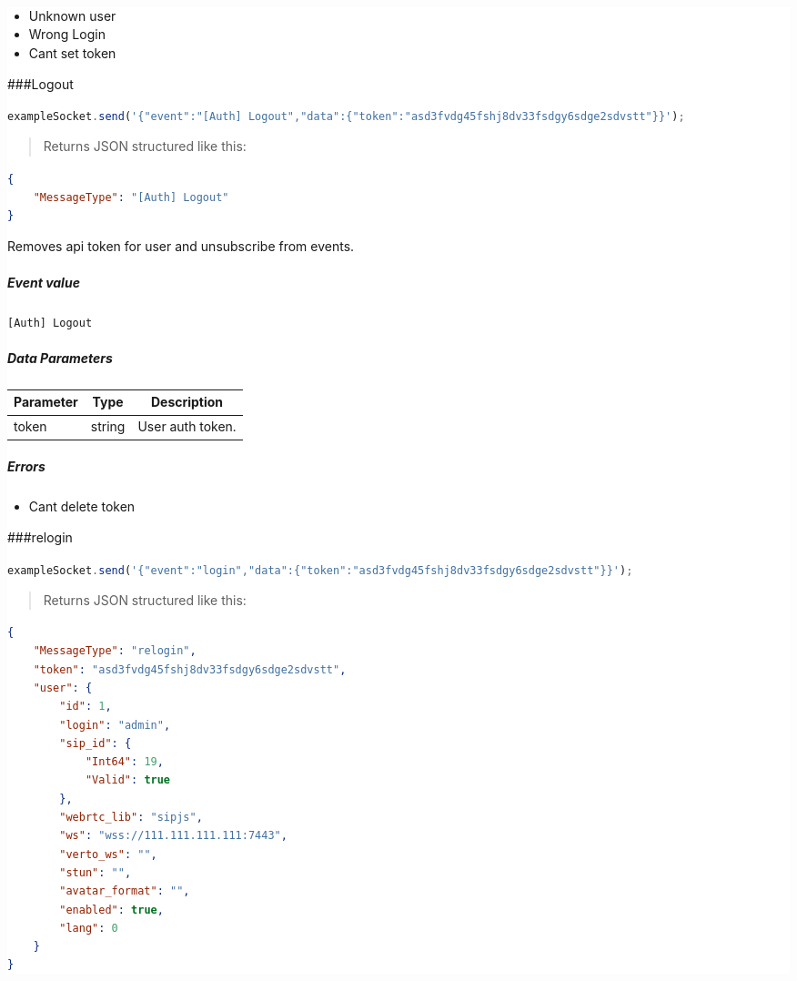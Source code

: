 * Unknown user
* Wrong Login
* Cant set token

###Logout

```javascript
exampleSocket.send('{"event":"[Auth] Logout","data":{"token":"asd3fvdg45fshj8dv33fsdgy6sdge2sdvstt"}}');
```

> Returns JSON structured like this:

```json
{
    "MessageType": "[Auth] Logout"
}
```

Removes api token for user and unsubscribe from events.

##### Event value

`[Auth] Logout`

##### Data Parameters

Parameter | Type | Description
--------- | ------- | -----------
token | string | User auth token.

##### Errors

* Cant delete token


###relogin

```javascript
exampleSocket.send('{"event":"login","data":{"token":"asd3fvdg45fshj8dv33fsdgy6sdge2sdvstt"}}');
```

> Returns JSON structured like this:

```json
{
	"MessageType": "relogin",
	"token": "asd3fvdg45fshj8dv33fsdgy6sdge2sdvstt",
	"user": {
		"id": 1,
		"login": "admin",
		"sip_id": {
			"Int64": 19,
			"Valid": true
		},
		"webrtc_lib": "sipjs",
		"ws": "wss://111.111.111.111:7443",
		"verto_ws": "",
		"stun": "",
		"avatar_format": "",
		"enabled": true,
		"lang": 0
	}
}
```
